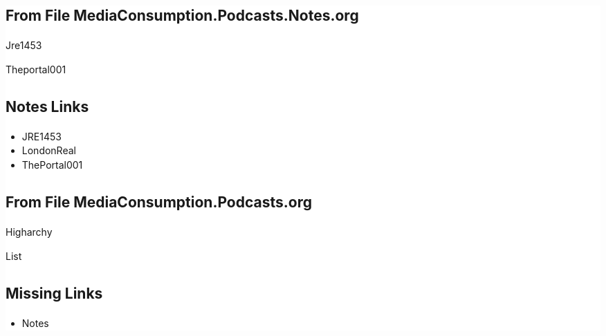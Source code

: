From File MediaConsumption.Podcasts.Notes.org
---------------------------------------------

Jre1453

Theportal001

Notes Links
-----------

*   JRE1453
*   LondonReal
*   ThePortal001

From File MediaConsumption.Podcasts.org
---------------------------------------

Higharchy

List

Missing Links
-------------

*   Notes
